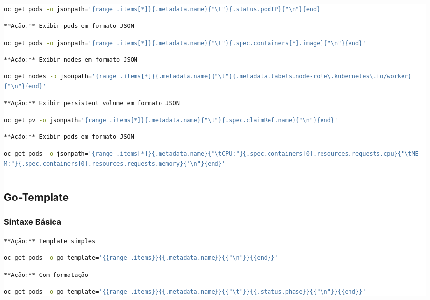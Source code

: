 ```bash ignore-test
oc get pods -o jsonpath='{range .items[*]}{.metadata.name}{"\t"}{.status.podIP}{"\n"}{end}'
```

```markdown
**Ação:** Exibir pods em formato JSON
```

```bash ignore-test
oc get pods -o jsonpath='{range .items[*]}{.metadata.name}{"\t"}{.spec.containers[*].image}{"\n"}{end}'
```

```markdown
**Ação:** Exibir nodes em formato JSON
```

```bash ignore-test
oc get nodes -o jsonpath='{range .items[*]}{.metadata.name}{"\t"}{.metadata.labels.node-role\.kubernetes\.io/worker}{"\n"}{end}'
```

```markdown
**Ação:** Exibir persistent volume em formato JSON
```

```bash ignore-test
oc get pv -o jsonpath='{range .items[*]}{.metadata.name}{"\t"}{.spec.claimRef.name}{"\n"}{end}'
```

```markdown
**Ação:** Exibir pods em formato JSON
```

```bash ignore-test
oc get pods -o jsonpath='{range .items[*]}{.metadata.name}{"\tCPU:"}{.spec.containers[0].resources.requests.cpu}{"\tMEM:"}{.spec.containers[0].resources.requests.memory}{"\n"}{end}'
```

---

## Go-Template

### Sintaxe Básica
```markdown
**Ação:** Template simples
```

```bash
oc get pods -o go-template='{{range .items}}{{.metadata.name}}{{"\n"}}{{end}}'
```

```markdown
**Ação:** Com formatação
```

```bash
oc get pods -o go-template='{{range .items}}{{.metadata.name}}{{"\t"}}{{.status.phase}}{{"\n"}}{{end}}'
```
